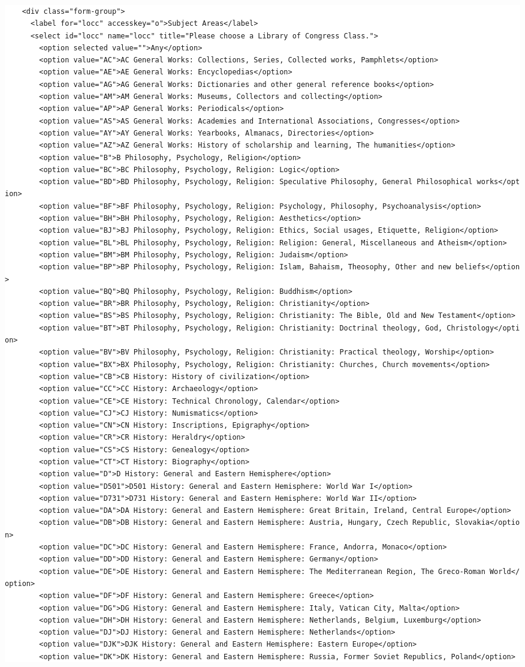         <div class="form-group">
          <label for="locc" accesskey="o">Subject Areas</label>
          <select id="locc" name="locc" title="Please choose a Library of Congress Class.">
            <option selected value="">Any</option>
            <option value="AC">AC General Works: Collections, Series, Collected works, Pamphlets</option>
            <option value="AE">AE General Works: Encyclopedias</option>
            <option value="AG">AG General Works: Dictionaries and other general reference books</option>
            <option value="AM">AM General Works: Museums, Collectors and collecting</option>
            <option value="AP">AP General Works: Periodicals</option>
            <option value="AS">AS General Works: Academies and International Associations, Congresses</option>
            <option value="AY">AY General Works: Yearbooks, Almanacs, Directories</option>
            <option value="AZ">AZ General Works: History of scholarship and learning, The humanities</option>
            <option value="B">B Philosophy, Psychology, Religion</option>
            <option value="BC">BC Philosophy, Psychology, Religion: Logic</option>
            <option value="BD">BD Philosophy, Psychology, Religion: Speculative Philosophy, General Philosophical works</option>
            <option value="BF">BF Philosophy, Psychology, Religion: Psychology, Philosophy, Psychoanalysis</option>
            <option value="BH">BH Philosophy, Psychology, Religion: Aesthetics</option>
            <option value="BJ">BJ Philosophy, Psychology, Religion: Ethics, Social usages, Etiquette, Religion</option>
            <option value="BL">BL Philosophy, Psychology, Religion: Religion: General, Miscellaneous and Atheism</option>
            <option value="BM">BM Philosophy, Psychology, Religion: Judaism</option>
            <option value="BP">BP Philosophy, Psychology, Religion: Islam, Bahaism, Theosophy, Other and new beliefs</option>
            <option value="BQ">BQ Philosophy, Psychology, Religion: Buddhism</option>
            <option value="BR">BR Philosophy, Psychology, Religion: Christianity</option>
            <option value="BS">BS Philosophy, Psychology, Religion: Christianity: The Bible, Old and New Testament</option>
            <option value="BT">BT Philosophy, Psychology, Religion: Christianity: Doctrinal theology, God, Christology</option>
            <option value="BV">BV Philosophy, Psychology, Religion: Christianity: Practical theology, Worship</option>
            <option value="BX">BX Philosophy, Psychology, Religion: Christianity: Churches, Church movements</option>
            <option value="CB">CB History: History of civilization</option>
            <option value="CC">CC History: Archaeology</option>
            <option value="CE">CE History: Technical Chronology, Calendar</option>
            <option value="CJ">CJ History: Numismatics</option>
            <option value="CN">CN History: Inscriptions, Epigraphy</option>
            <option value="CR">CR History: Heraldry</option>
            <option value="CS">CS History: Genealogy</option>
            <option value="CT">CT History: Biography</option>
            <option value="D">D History: General and Eastern Hemisphere</option>
            <option value="D501">D501 History: General and Eastern Hemisphere: World War I</option>
            <option value="D731">D731 History: General and Eastern Hemisphere: World War II</option>
            <option value="DA">DA History: General and Eastern Hemisphere: Great Britain, Ireland, Central Europe</option>
            <option value="DB">DB History: General and Eastern Hemisphere: Austria, Hungary, Czech Republic, Slovakia</option>
            <option value="DC">DC History: General and Eastern Hemisphere: France, Andorra, Monaco</option>
            <option value="DD">DD History: General and Eastern Hemisphere: Germany</option>
            <option value="DE">DE History: General and Eastern Hemisphere: The Mediterranean Region, The Greco-Roman World</option>
            <option value="DF">DF History: General and Eastern Hemisphere: Greece</option>
            <option value="DG">DG History: General and Eastern Hemisphere: Italy, Vatican City, Malta</option>
            <option value="DH">DH History: General and Eastern Hemisphere: Netherlands, Belgium, Luxemburg</option>
            <option value="DJ">DJ History: General and Eastern Hemisphere: Netherlands</option>
            <option value="DJK">DJK History: General and Eastern Hemisphere: Eastern Europe</option>
            <option value="DK">DK History: General and Eastern Hemisphere: Russia, Former Soviet Republics, Poland</option>